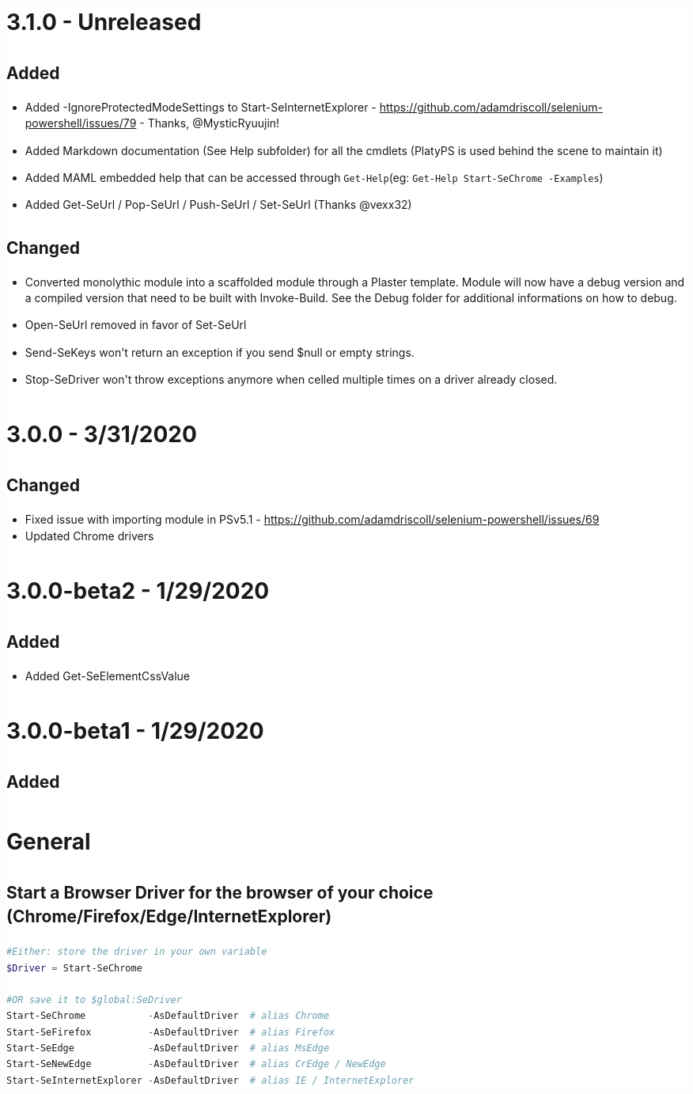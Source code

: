 
# 3.1.0 - Unreleased

## Added
- Added -IgnoreProtectedModeSettings to Start-SeInternetExplorer - https://github.com/adamdriscoll/selenium-powershell/issues/79 - Thanks, @MysticRyuujin!

- Added Markdown documentation (See Help subfolder) for all the cmdlets (PlatyPS is used behind the scene to maintain it) 
- Added MAML embedded help that can be accessed through `Get-Help`(eg: `Get-Help Start-SeChrome -Examples`)
- Added Get-SeUrl / Pop-SeUrl / Push-SeUrl / Set-SeUrl (Thanks @vexx32)

## Changed
 - Converted monolythic module into a scaffolded module through a Plaster template. Module will now have a debug version and a compiled version that need to be built with Invoke-Build. See the Debug folder for additional informations on how to debug.

 - Open-SeUrl removed in favor of Set-SeUrl
 - Send-SeKeys won't return an exception if you send $null or empty strings.
 - Stop-SeDriver won't throw exceptions anymore when celled multiple times on a driver already closed.

# 3.0.0 - 3/31/2020

## Changed

- Fixed issue with importing module in PSv5.1 - https://github.com/adamdriscoll/selenium-powershell/issues/69
- Updated Chrome drivers

# 3.0.0-beta2 - 1/29/2020

## Added 

- Added Get-SeElementCssValue

# 3.0.0-beta1 - 1/29/2020

## Added

# General
## Start a Browser Driver for the browser of your choice (Chrome/Firefox/Edge/InternetExplorer)
```powershell
#Either: store the driver in your own variable
$Driver = Start-SeChrome

#OR save it to $global:SeDriver
Start-SeChrome           -AsDefaultDriver  # alias Chrome
Start-SeFirefox          -AsDefaultDriver  # alias Firefox
Start-SeEdge             -AsDefaultDriver  # alias MsEdge
Start-SeNewEdge          -AsDefaultDriver  # alias CrEdge / NewEdge
Start-SeInternetExplorer -AsDefaultDriver  # alias IE / InternetExplorer

```